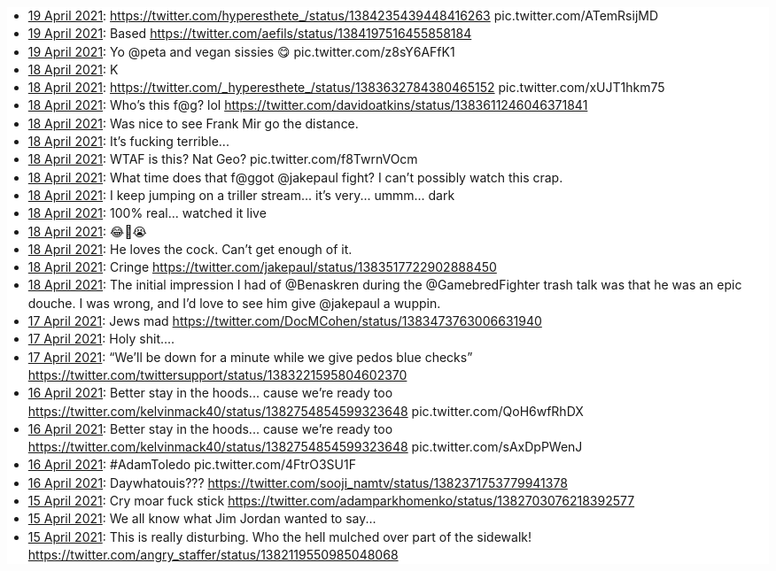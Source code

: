 * [19 April 2021](https://web.archive.org/web/20210419203914/https://twitter.com/HonestNodeMode/status/1384244981414592513): https://twitter.com/hyperesthete_/status/1384235439448416263  pic.twitter.com/ATemRsijMD 
* [19 April 2021](https://web.archive.org/web/20210419202142/https://twitter.com/HonestNodeMode/status/1384240575080132614): Based https://twitter.com/aefils/status/1384197516455858184 
* [19 April 2021](https://web.archive.org/web/20210419021401/https://twitter.com/HonestNodeMode/status/1383966983255859208): Yo  @peta  and vegan sissies  😋 pic.twitter.com/z8sY6AFfK1 
* [18 April 2021](https://web.archive.org/web/20210418042822/https://twitter.com/HonestNodeMode/status/1383638263726964740): K 
* [18 April 2021](https://web.archive.org/web/20210418043541/https://twitter.com/HonestNodeMode/status/1383635329337360384): https://twitter.com/_hyperesthete_/status/1383632784380465152  pic.twitter.com/xUJT1hkm75 
* [18 April 2021](https://web.archive.org/web/20210418042503/https://twitter.com/HonestNodeMode/status/1383631144621539328): Who’s this f@g?  lol https://twitter.com/davidoatkins/status/1383611246046371841 
* [18 April 2021](https://web.archive.org/web/20210418034629/https://twitter.com/HonestNodeMode/status/1383625609494949888): Was nice to see Frank Mir go the distance. 
* [18 April 2021](https://web.archive.org/web/20210418041304/https://twitter.com/HonestNodeMode/status/1383615369378615303): It’s fucking terrible... 
* [18 April 2021](https://web.archive.org/web/20210418031216/https://twitter.com/HonestNodeMode/status/1383610061856002055): WTAF is this? Nat Geo? pic.twitter.com/f8TwrnVOcm 
* [18 April 2021](https://web.archive.org/web/20210418024805/https://twitter.com/HonestNodeMode/status/1383605242634199044): What time does that f@ggot  @jakepaul  fight?  I can’t possibly watch this crap. 
* [18 April 2021](https://web.archive.org/web/20210418023647/https://twitter.com/HonestNodeMode/status/1383603416090365959): I keep jumping on a triller stream... it’s very... ummm... dark 
* [18 April 2021](https://web.archive.org/web/20210418023316/https://twitter.com/HonestNodeMode/status/1383602226002685966): 100% real... watched it live 
* [18 April 2021](https://web.archive.org/web/20210418022544/https://twitter.com/HonestNodeMode/status/1383593126082670595): 😂🤣😭 
* [18 April 2021](https://web.archive.org/web/20210418021724/https://twitter.com/HonestNodeMode/status/1383590185762398216): He loves the cock. Can’t get enough of it. 
* [18 April 2021](https://web.archive.org/web/20210418021724/https://twitter.com/HonestNodeMode/status/1383590185762398216): Cringe https://twitter.com/jakepaul/status/1383517722902888450 
* [18 April 2021](https://web.archive.org/web/20210418032732/https://twitter.com/HonestNodeMode/status/1383587370927202314): The initial impression I had of  @Benaskren  during the  @GamebredFighter  trash talk was that he was an epic douche.  I was wrong, and I’d love to see him give  @jakepaul  a wuppin. 
* [17 April 2021](https://web.archive.org/web/20210417215958/https://twitter.com/HonestNodeMode/status/1383518849899794437): Jews mad https://twitter.com/DocMCohen/status/1383473763006631940 
* [17 April 2021](https://web.archive.org/web/20210417052143/https://twitter.com/HonestNodeMode/status/1383238686775472135): Holy shit.... 
* [17 April 2021](https://web.archive.org/web/20210417015821/https://twitter.com/HonestNodeMode/status/1383233188999294977): “We’ll be down for a minute while we give pedos blue checks” https://twitter.com/twittersupport/status/1383221595804602370 
* [16 April 2021](https://web.archive.org/web/20210416034213/https://twitter.com/HonestNodeMode/status/1382901899897233408): Better stay in the hoods... cause we’re ready too  https://twitter.com/kelvinmack40/status/1382754854599323648  pic.twitter.com/QoH6wfRhDX 
* [16 April 2021](https://web.archive.org/web/20210416033915/https://twitter.com/HonestNodeMode/status/1382901304247336962): Better stay in the hoods... cause we’re ready too  https://twitter.com/kelvinmack40/status/1382754854599323648  pic.twitter.com/sAxDpPWenJ 
* [16 April 2021](https://web.archive.org/web/20210416025512/https://twitter.com/HonestNodeMode/status/1382890146656321537): #AdamToledo  pic.twitter.com/4FtrO3SU1F 
* [16 April 2021](https://web.archive.org/web/20210416010901/https://twitter.com/HonestNodeMode/status/1382863491296559104): Daywhatouis??? https://twitter.com/sooji_namtv/status/1382371753779941378 
* [15 April 2021](https://web.archive.org/web/20210415191323/https://twitter.com/HonestNodeMode/status/1382773999231467524): Cry moar fuck stick https://twitter.com/adamparkhomenko/status/1382703076218392577 
* [15 April 2021](https://web.archive.org/web/20210415184102/https://twitter.com/HonestNodeMode/status/1382765816857436164): We all know what Jim Jordan wanted to say... 
* [15 April 2021](https://web.archive.org/web/20210415064712/https://twitter.com/HonestNodeMode/status/1382586257319022592): This is really disturbing.  Who the hell mulched over part of the sidewalk! https://twitter.com/angry_staffer/status/1382119550985048068 